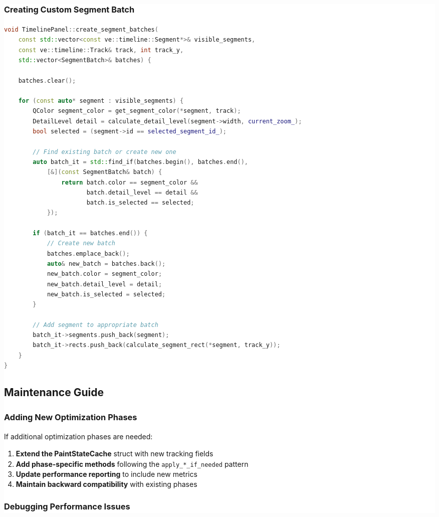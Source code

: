 ### Creating Custom Segment Batch

```cpp
void TimelinePanel::create_segment_batches(
    const std::vector<const ve::timeline::Segment*>& visible_segments,
    const ve::timeline::Track& track, int track_y,
    std::vector<SegmentBatch>& batches) {
    
    batches.clear();
    
    for (const auto* segment : visible_segments) {
        QColor segment_color = get_segment_color(*segment, track);
        DetailLevel detail = calculate_detail_level(segment->width, current_zoom_);
        bool selected = (segment->id == selected_segment_id_);
        
        // Find existing batch or create new one
        auto batch_it = std::find_if(batches.begin(), batches.end(),
            [&](const SegmentBatch& batch) {
                return batch.color == segment_color && 
                       batch.detail_level == detail && 
                       batch.is_selected == selected;
            });
            
        if (batch_it == batches.end()) {
            // Create new batch
            batches.emplace_back();
            auto& new_batch = batches.back();
            new_batch.color = segment_color;
            new_batch.detail_level = detail;
            new_batch.is_selected = selected;
        }
        
        // Add segment to appropriate batch
        batch_it->segments.push_back(segment);
        batch_it->rects.push_back(calculate_segment_rect(*segment, track_y));
    }
}
```

## Maintenance Guide

### Adding New Optimization Phases

If additional optimization phases are needed:

1. **Extend the PaintStateCache** struct with new tracking fields
2. **Add phase-specific methods** following the `apply_*_if_needed` pattern
3. **Update performance reporting** to include new metrics
4. **Maintain backward compatibility** with existing phases

### Debugging Performance Issues
